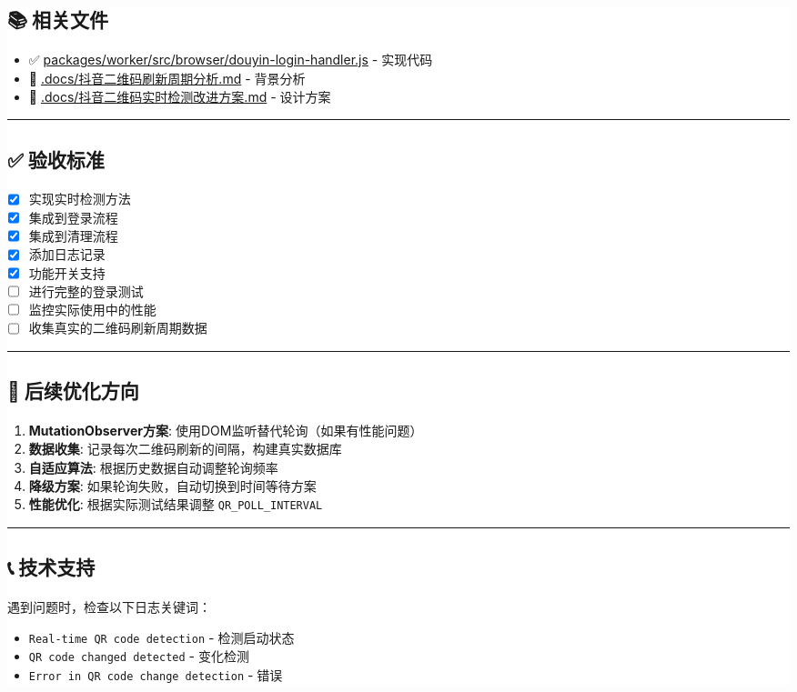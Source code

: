 
## 📚 相关文件

- ✅ [packages/worker/src/browser/douyin-login-handler.js](packages/worker/src/browser/douyin-login-handler.js) - 实现代码
- 📖 [.docs/抖音二维码刷新周期分析.md](.docs/抖音二维码刷新周期分析.md) - 背景分析
- 📖 [.docs/抖音二维码实时检测改进方案.md](.docs/抖音二维码实时检测改进方案.md) - 设计方案

---

## ✅ 验收标准

- [x] 实现实时检测方法
- [x] 集成到登录流程
- [x] 集成到清理流程
- [x] 添加日志记录
- [x] 功能开关支持
- [ ] 进行完整的登录测试
- [ ] 监控实际使用中的性能
- [ ] 收集真实的二维码刷新周期数据

---

## 🚀 后续优化方向

1. **MutationObserver方案**: 使用DOM监听替代轮询（如果有性能问题）
2. **数据收集**: 记录每次二维码刷新的间隔，构建真实数据库
3. **自适应算法**: 根据历史数据自动调整轮询频率
4. **降级方案**: 如果轮询失败，自动切换到时间等待方案
5. **性能优化**: 根据实际测试结果调整 `QR_POLL_INTERVAL`

---

## 📞 技术支持

遇到问题时，检查以下日志关键词：
- `Real-time QR code detection` - 检测启动状态
- `QR code changed detected` - 变化检测
- `Error in QR code change detection` - 错误

